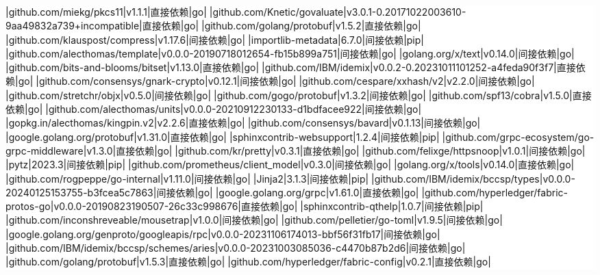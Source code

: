 |github.com/miekg/pkcs11|v1.1.1|直接依赖|go|
|github.com/Knetic/govaluate|v3.0.1-0.20171022003610-9aa49832a739+incompatible|直接依赖|go|
|github.com/golang/protobuf|v1.5.2|直接依赖|go|
|github.com/klauspost/compress|v1.17.6|间接依赖|go|
|importlib-metadata|6.7.0|间接依赖|pip|
|github.com/alecthomas/template|v0.0.0-20190718012654-fb15b899a751|间接依赖|go|
|golang.org/x/text|v0.14.0|间接依赖|go|
|github.com/bits-and-blooms/bitset|v1.13.0|直接依赖|go|
|github.com/IBM/idemix|v0.0.2-0.20231011101252-a4feda90f3f7|直接依赖|go|
|github.com/consensys/gnark-crypto|v0.12.1|间接依赖|go|
|github.com/cespare/xxhash/v2|v2.2.0|间接依赖|go|
|github.com/stretchr/objx|v0.5.0|间接依赖|go|
|github.com/gogo/protobuf|v1.3.2|间接依赖|go|
|github.com/spf13/cobra|v1.5.0|直接依赖|go|
|github.com/alecthomas/units|v0.0.0-20210912230133-d1bdfacee922|间接依赖|go|
|gopkg.in/alecthomas/kingpin.v2|v2.2.6|直接依赖|go|
|github.com/consensys/bavard|v0.1.13|间接依赖|go|
|google.golang.org/protobuf|v1.31.0|直接依赖|go|
|sphinxcontrib-websupport|1.2.4|间接依赖|pip|
|github.com/grpc-ecosystem/go-grpc-middleware|v1.3.0|直接依赖|go|
|github.com/kr/pretty|v0.3.1|直接依赖|go|
|github.com/felixge/httpsnoop|v1.0.1|间接依赖|go|
|pytz|2023.3|间接依赖|pip|
|github.com/prometheus/client_model|v0.3.0|间接依赖|go|
|golang.org/x/tools|v0.14.0|直接依赖|go|
|github.com/rogpeppe/go-internal|v1.11.0|间接依赖|go|
|Jinja2|3.1.3|间接依赖|pip|
|github.com/IBM/idemix/bccsp/types|v0.0.0-20240125153755-b3fcea5c7863|间接依赖|go|
|google.golang.org/grpc|v1.61.0|直接依赖|go|
|github.com/hyperledger/fabric-protos-go|v0.0.0-20190823190507-26c33c998676|直接依赖|go|
|sphinxcontrib-qthelp|1.0.7|间接依赖|pip|
|github.com/inconshreveable/mousetrap|v1.0.0|间接依赖|go|
|github.com/pelletier/go-toml|v1.9.5|间接依赖|go|
|google.golang.org/genproto/googleapis/rpc|v0.0.0-20231106174013-bbf56f31fb17|间接依赖|go|
|github.com/IBM/idemix/bccsp/schemes/aries|v0.0.0-20231003085036-c4470b87b2d6|间接依赖|go|
|github.com/golang/protobuf|v1.5.3|直接依赖|go|
|github.com/hyperledger/fabric-config|v0.2.1|直接依赖|go|